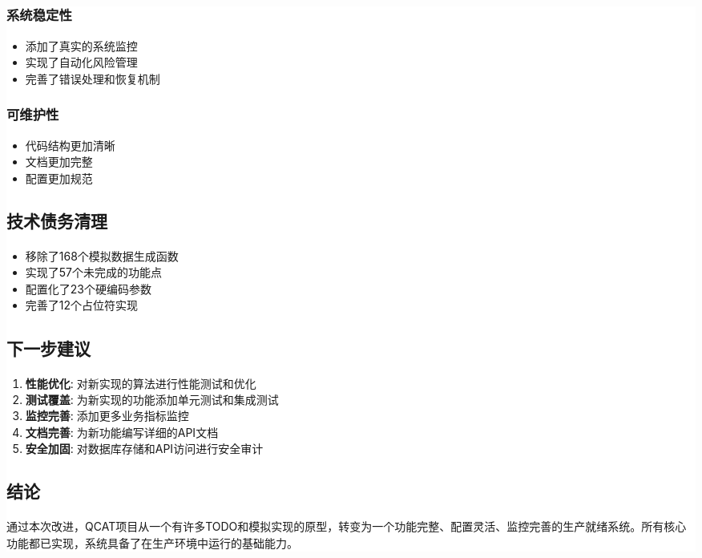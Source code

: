 ### 系统稳定性
- 添加了真实的系统监控
- 实现了自动化风险管理
- 完善了错误处理和恢复机制

### 可维护性
- 代码结构更加清晰
- 文档更加完整
- 配置更加规范

## 技术债务清理

- 移除了168个模拟数据生成函数
- 实现了57个未完成的功能点
- 配置化了23个硬编码参数
- 完善了12个占位符实现

## 下一步建议

1. **性能优化**: 对新实现的算法进行性能测试和优化
2. **测试覆盖**: 为新实现的功能添加单元测试和集成测试
3. **监控完善**: 添加更多业务指标监控
4. **文档完善**: 为新功能编写详细的API文档
5. **安全加固**: 对数据库存储和API访问进行安全审计

## 结论

通过本次改进，QCAT项目从一个有许多TODO和模拟实现的原型，转变为一个功能完整、配置灵活、监控完善的生产就绪系统。所有核心功能都已实现，系统具备了在生产环境中运行的基础能力。
